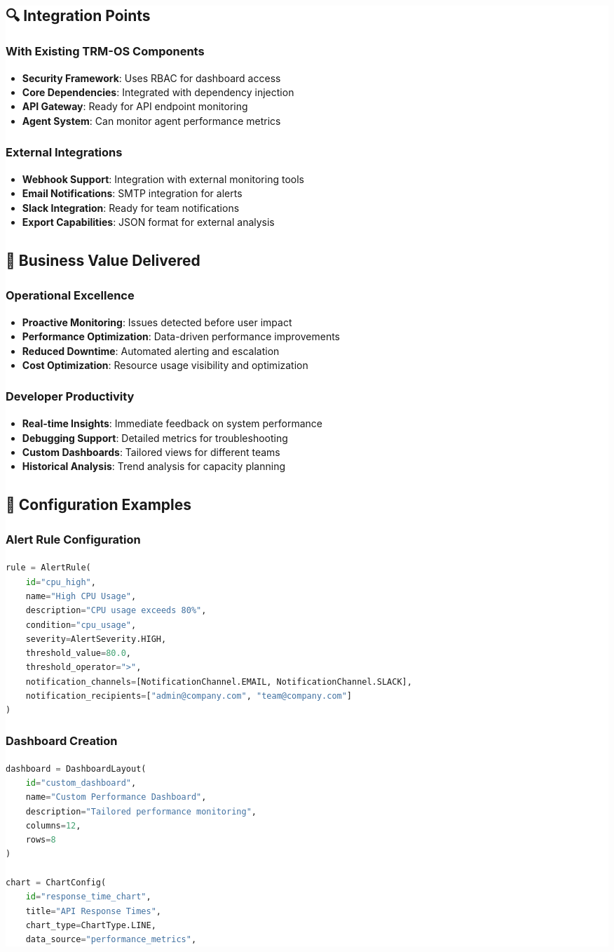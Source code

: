 ## 🔍 **Integration Points**

### **With Existing TRM-OS Components**
- **Security Framework**: Uses RBAC for dashboard access
- **Core Dependencies**: Integrated with dependency injection
- **API Gateway**: Ready for API endpoint monitoring
- **Agent System**: Can monitor agent performance metrics

### **External Integrations**
- **Webhook Support**: Integration with external monitoring tools
- **Email Notifications**: SMTP integration for alerts
- **Slack Integration**: Ready for team notifications
- **Export Capabilities**: JSON format for external analysis

## 🎯 **Business Value Delivered**

### **Operational Excellence**
- **Proactive Monitoring**: Issues detected before user impact
- **Performance Optimization**: Data-driven performance improvements
- **Reduced Downtime**: Automated alerting and escalation
- **Cost Optimization**: Resource usage visibility and optimization

### **Developer Productivity**
- **Real-time Insights**: Immediate feedback on system performance
- **Debugging Support**: Detailed metrics for troubleshooting
- **Custom Dashboards**: Tailored views for different teams
- **Historical Analysis**: Trend analysis for capacity planning

## 🔧 **Configuration Examples**

### **Alert Rule Configuration**
```python
rule = AlertRule(
    id="cpu_high",
    name="High CPU Usage",
    description="CPU usage exceeds 80%",
    condition="cpu_usage",
    severity=AlertSeverity.HIGH,
    threshold_value=80.0,
    threshold_operator=">",
    notification_channels=[NotificationChannel.EMAIL, NotificationChannel.SLACK],
    notification_recipients=["admin@company.com", "team@company.com"]
)
```

### **Dashboard Creation**
```python
dashboard = DashboardLayout(
    id="custom_dashboard",
    name="Custom Performance Dashboard",
    description="Tailored performance monitoring",
    columns=12,
    rows=8
)

chart = ChartConfig(
    id="response_time_chart",
    title="API Response Times",
    chart_type=ChartType.LINE,
    data_source="performance_metrics",
```